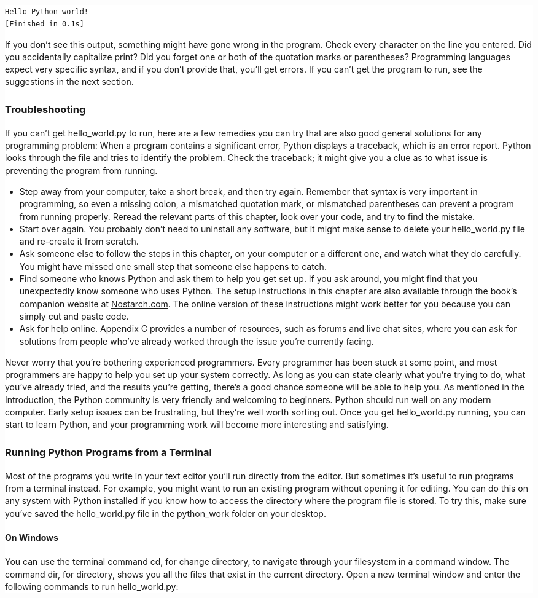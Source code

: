     Hello Python world!
    [Finished in 0.1s] 
    
If you don’t see this output, something might have gone wrong in the program. Check every character on the line you entered. Did you accidentally capitalize print? Did you forget one or both of the quotation marks or parentheses? Programming languages expect very specific syntax, and if you don’t provide that, you’ll get errors. If you can’t get the program to run, see the suggestions in the next section. 

### Troubleshooting 
If you can’t get hello_world.py to run, here are a few remedies you can try that are also good general solutions for any programming problem: When a program contains a significant error, Python displays a traceback, which is an error report. Python looks through the file and tries to identify the problem. Check the traceback; it might give you a clue as to what issue is preventing the program from running. 
- Step away from your computer, take a short break, and then try again. Remember that syntax is very important in programming, so even a missing colon, a mismatched quotation mark, or mismatched parentheses can prevent a program from running properly. Reread the relevant parts of this chapter, look over your code, and try to find the mistake. 
- Start over again. You probably don’t need to uninstall any software, but it might make sense to delete your hello_world.py file and re-create it from scratch. 
- Ask someone else to follow the steps in this chapter, on your computer or a different one, and watch what they do carefully. You might have missed one small step that someone else happens to catch. 
- Find someone who knows Python and ask them to help you get set up. If you ask around, you might find that you unexpectedly know someone who uses Python. The setup instructions in this chapter are also available through the book’s companion website at [Nostarch.com](https://nostarch.com/pythoncrashcourse2e/). The online version of these instructions might work better for you because you can simply cut and paste code. 
- Ask for help online. Appendix C provides a number of resources, such as forums and live chat sites, where you can ask for solutions from people who’ve already worked through the issue you’re currently facing. 

Never worry that you’re bothering experienced programmers. Every programmer has been stuck at some point, and most programmers are happy to help you set up your system correctly. As long as you can state clearly what you’re trying to do, what you’ve already tried, and the results you’re getting, there’s a good chance someone will be able to help you. As mentioned in the Introduction, the Python community is very friendly and welcoming to beginners. Python should run well on any modern computer. Early setup issues can be frustrating, but they’re well worth sorting out. Once you get hello_world.py running, you can start to learn Python, and your programming work will become more interesting and satisfying. 

### Running Python Programs from a Terminal 
Most of the programs you write in your text editor you’ll run directly from the editor. But sometimes it’s useful to run programs from a terminal instead. For example, you might want to run an existing program without opening it for editing. You can do this on any system with Python installed if you know how to access the directory where the program file is stored. To try this, make sure you’ve saved the hello_world.py file in the python_work folder on your desktop. 

#### On Windows 
You can use the terminal command cd, for change directory, to navigate through your filesystem in a command window. The command dir, for directory, shows you all the files that exist in the current directory. Open a new terminal window and enter the following commands to run hello_world.py: 
